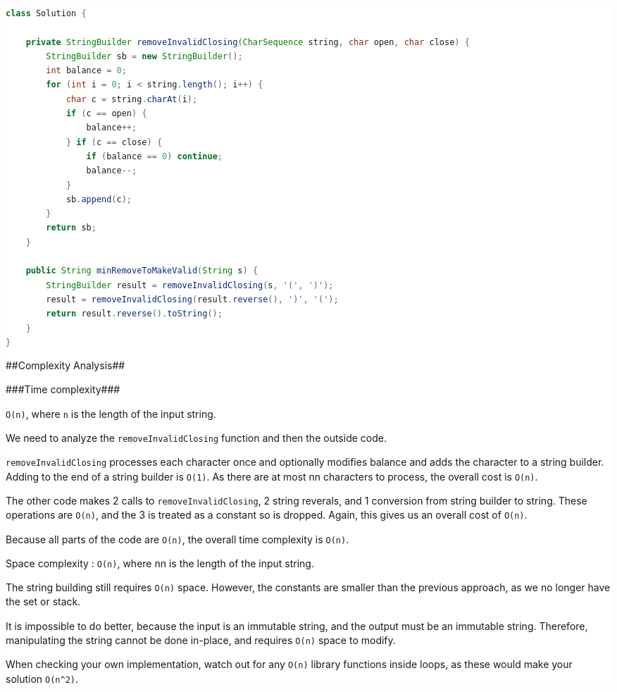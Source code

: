 ```java
class Solution {

    private StringBuilder removeInvalidClosing(CharSequence string, char open, char close) {
        StringBuilder sb = new StringBuilder();
        int balance = 0;
        for (int i = 0; i < string.length(); i++) {
            char c = string.charAt(i);
            if (c == open) {
                balance++;
            } if (c == close) {
                if (balance == 0) continue;
                balance--;
            }
            sb.append(c);
        }  
        return sb;
    }

    public String minRemoveToMakeValid(String s) {
        StringBuilder result = removeInvalidClosing(s, '(', ')');
        result = removeInvalidClosing(result.reverse(), ')', '(');
        return result.reverse().toString();
    }
}
```

##Complexity Analysis##

###Time complexity### 

`O(n)`, where `n` is the length of the input string.

We need to analyze the `removeInvalidClosing` function and then the outside code.

`removeInvalidClosing` processes each character once and optionally modifies balance and adds the character to a string builder. Adding to the end of a string builder is `O(1)`. As there are at most nn characters to process, the overall cost is `O(n)`.

The other code makes 2 calls to `removeInvalidClosing`, 2 string reverals, and 1 conversion from string builder to string. These operations are `O(n)`, and the 3 is treated as a constant so is dropped. Again, this gives us an overall cost of `O(n)`.

Because all parts of the code are `O(n)`, the overall time complexity is `O(n)`.

Space complexity : `O(n)`, where nn is the length of the input string.

The string building still requires `O(n)` space. However, the constants are smaller than the previous approach, as we no longer have the set or stack.

It is impossible to do better, because the input is an immutable string, and the output must be an immutable string. Therefore, manipulating the string cannot be done in-place, and requires `O(n)` space to modify.

When checking your own implementation, watch out for any `O(n)` library functions inside loops, as these would make your solution `O(n^2)`.
